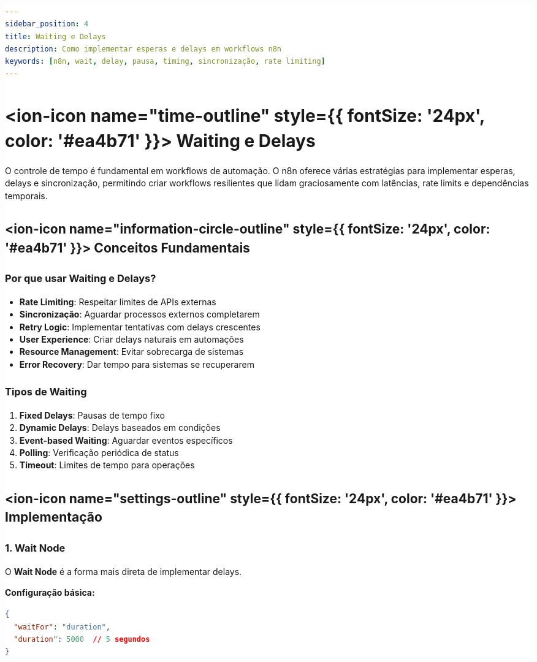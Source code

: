 ```yaml
---
sidebar_position: 4
title: Waiting e Delays
description: Como implementar esperas e delays em workflows n8n
keywords: [n8n, wait, delay, pausa, timing, sincronização, rate limiting]
---
```


# <ion-icon name="time-outline" style={{ fontSize: '24px', color: '#ea4b71' }}></ion-icon> Waiting e Delays

O controle de tempo é fundamental em workflows de automação. O n8n oferece várias estratégias para implementar esperas, delays e sincronização, permitindo criar workflows resilientes que lidam graciosamente com latências, rate limits e dependências temporais.

## <ion-icon name="information-circle-outline" style={{ fontSize: '24px', color: '#ea4b71' }}></ion-icon> Conceitos Fundamentais

### Por que usar Waiting e Delays?

- **Rate Limiting**: Respeitar limites de APIs externas
- **Sincronização**: Aguardar processos externos completarem
- **Retry Logic**: Implementar tentativas com delays crescentes
- **User Experience**: Criar delays naturais em automações
- **Resource Management**: Evitar sobrecarga de sistemas
- **Error Recovery**: Dar tempo para sistemas se recuperarem

### Tipos de Waiting

1. **Fixed Delays**: Pausas de tempo fixo
2. **Dynamic Delays**: Delays baseados em condições
3. **Event-based Waiting**: Aguardar eventos específicos
4. **Polling**: Verificação periódica de status
5. **Timeout**: Limites de tempo para operações

## <ion-icon name="settings-outline" style={{ fontSize: '24px', color: '#ea4b71' }}></ion-icon> Implementação

### 1. Wait Node

O **Wait Node** é a forma mais direta de implementar delays.

**Configuração básica:**
```json
{
  "waitFor": "duration",
  "duration": 5000  // 5 segundos
}
```
